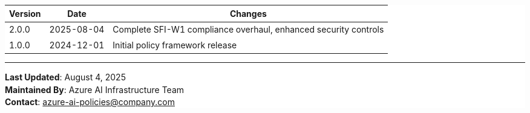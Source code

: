 | Version | Date | Changes |
|---------|------|---------|
| 2.0.0 | 2025-08-04 | Complete SFI-W1 compliance overhaul, enhanced security controls |
| 1.0.0 | 2024-12-01 | Initial policy framework release |

---

**Last Updated**: August 4, 2025  
**Maintained By**: Azure AI Infrastructure Team  
**Contact**: azure-ai-policies@company.com
